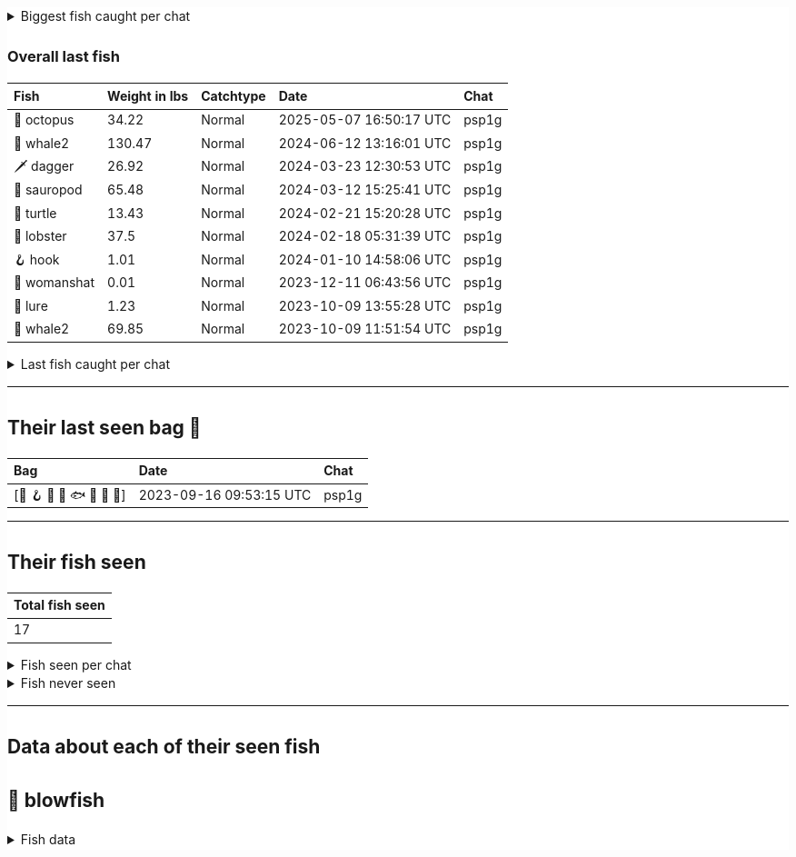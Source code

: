 <details><summary>Biggest fish caught per chat</summary></details>

### Overall last fish
| Fish         | Weight in lbs | Catchtype | Date                    | Chat  |
|:-------------|:--------------|:----------|:------------------------|:------|
| 🐙 octopus   | 34.22         | Normal    | 2025-05-07 16:50:17 UTC | psp1g |
| 🐋 whale2    | 130.47        | Normal    | 2024-06-12 13:16:01 UTC | psp1g |
| 🗡️ dagger     | 26.92         | Normal    | 2024-03-23 12:30:53 UTC | psp1g |
| 🦕 sauropod  | 65.48         | Normal    | 2024-03-12 15:25:41 UTC | psp1g |
| 🐢 turtle    | 13.43         | Normal    | 2024-02-21 15:20:28 UTC | psp1g |
| 🦞 lobster   | 37.5          | Normal    | 2024-02-18 05:31:39 UTC | psp1g |
| 🪝 hook      | 1.01          | Normal    | 2024-01-10 14:58:06 UTC | psp1g |
| 👒 womanshat | 0.01          | Normal    | 2023-12-11 06:43:56 UTC | psp1g |
| 🎏 lure      | 1.23          | Normal    | 2023-10-09 13:55:28 UTC | psp1g |
| 🐋 whale2    | 69.85         | Normal    | 2023-10-09 11:51:54 UTC | psp1g |

<details><summary>Last fish caught per chat</summary></details>

---------------

## Their last seen bag 🎒
| Bag                       | Date                    | Chat  |
|:--------------------------|:------------------------|:------|
| [🧦 🪝 🐊 🐢 🐟 🎏 🐊 🐡] | 2023-09-16 09:53:15 UTC | psp1g |

---------------

## Their fish seen
| Total fish seen |
|:----------------|
| 17              |

<details><summary>Fish seen per chat</summary></details>

<details><summary>Fish never seen</summary></details>

---------------

## Data about each of their seen fish

## 🐡 blowfish

<details><summary>Fish data</summary></details>
